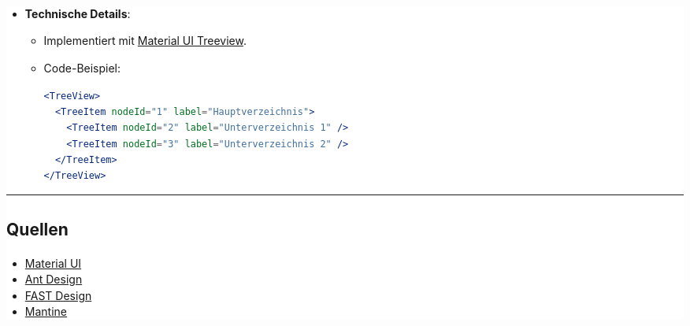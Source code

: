 - **Technische Details**:
  - Implementiert mit [Material UI Treeview](https://mui.com/material-ui/react-tree-view/).
  - Code-Beispiel:
  
    ```jsx
    <TreeView>
      <TreeItem nodeId="1" label="Hauptverzeichnis">
        <TreeItem nodeId="2" label="Unterverzeichnis 1" />
        <TreeItem nodeId="3" label="Unterverzeichnis 2" />
      </TreeItem>
    </TreeView>
    ```

---

## Quellen

- [Material UI](https://mui.com/material-ui/)
- [Ant Design](https://ant.design/components/overview/)
- [FAST Design](https://explore.fast.design)
- [Mantine](https://mantine.dev/)
